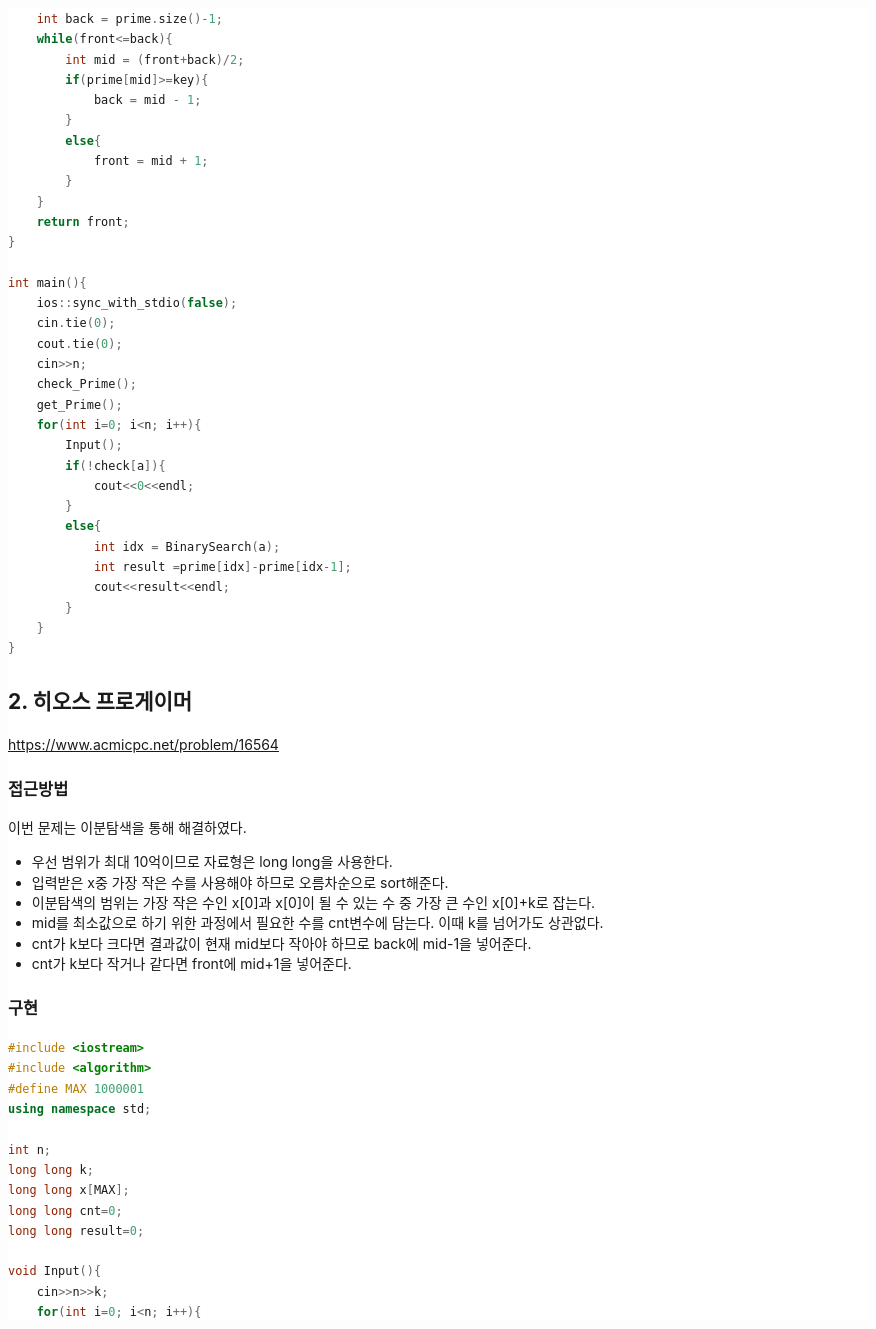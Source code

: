 ```c++
    int back = prime.size()-1;
    while(front<=back){
        int mid = (front+back)/2;
        if(prime[mid]>=key){
            back = mid - 1;
        }
        else{
            front = mid + 1;
        }
    }
    return front;
}

int main(){
    ios::sync_with_stdio(false);
    cin.tie(0);
    cout.tie(0);
    cin>>n;
    check_Prime();
    get_Prime();
    for(int i=0; i<n; i++){
        Input();
        if(!check[a]){
            cout<<0<<endl;
        }
        else{
            int idx = BinarySearch(a);
            int result =prime[idx]-prime[idx-1];
            cout<<result<<endl;
        }
    }
}
```

## 2. 히오스 프로게이머
https://www.acmicpc.net/problem/16564

### 접근방법
이번 문제는 이분탐색을 통해 해결하였다.
- 우선 범위가 최대 10억이므로 자료형은 long long을 사용한다.
- 입력받은 x중 가장 작은 수를 사용해야 하므로 오름차순으로 sort해준다.
- 이분탐색의 범위는 가장 작은 수인 x[0]과 x[0]이 될 수 있는 수 중 가장 큰 수인 x[0]+k로 잡는다.
- mid를 최소값으로 하기 위한 과정에서 필요한 수를 cnt변수에 담는다. 이때 k를 넘어가도 상관없다.
- cnt가 k보다 크다면 결과값이 현재 mid보다 작아야 하므로 back에 mid-1을 넣어준다.
- cnt가 k보다 작거나 같다면 front에 mid+1을 넣어준다.

### 구현
```c++
#include <iostream>
#include <algorithm>
#define MAX 1000001
using namespace std;

int n;
long long k;
long long x[MAX];
long long cnt=0;
long long result=0;

void Input(){
    cin>>n>>k;
    for(int i=0; i<n; i++){
```